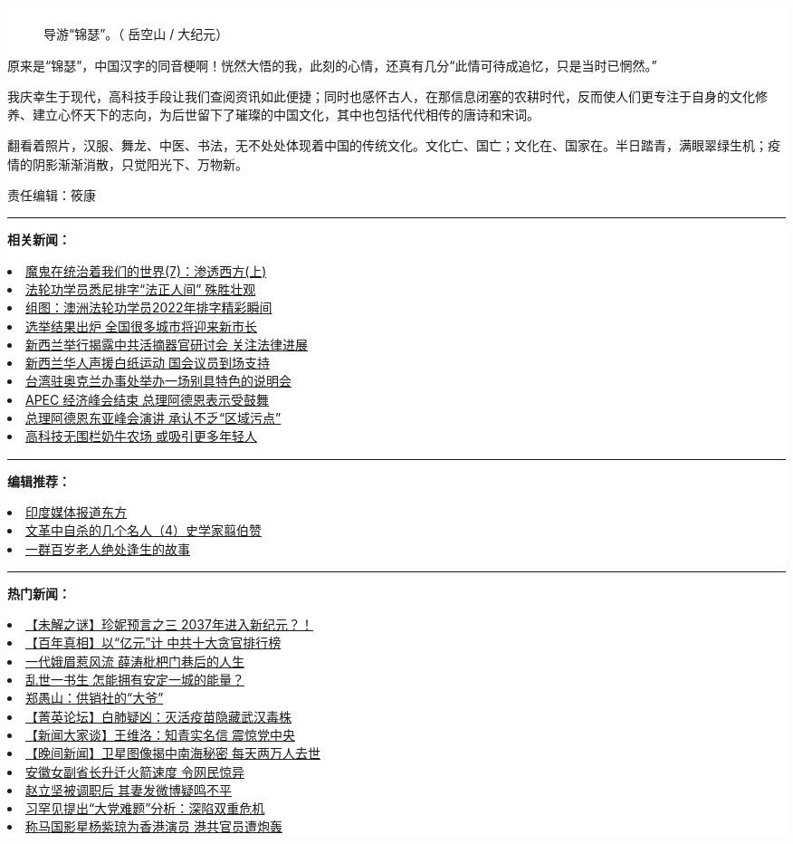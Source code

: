 <figure id="attachment_13843394" aria-describedby="caption-attachment-13843394" style="width: 600px" class="wp-caption aligncenter"><a target="_blank" href="https://i.epochtimes.com/assets/uploads/2022/10/id13843394-2325c63f915e311c44c634734f7aaac2-e1665528669687.jpg"><img class="size-large wp-image-13843394" src="https://i.epochtimes.com/assets/uploads/2022/10/id13843394-2325c63f915e311c44c634734f7aaac2-600x608.jpg" alt="" width="600" b="608" /></a><figcaption id="caption-attachment-13843394" class="wp-caption-text">导游“锦瑟”。（ 岳空山 / 大纪元）</figcaption></figure>
<p>原来是“锦瑟”，中国汉字的同音梗啊！恍然大悟的我，此刻的心情，还真有几分“此情可待成追忆，只是当时已惘然。”</p>
<p>我庆幸生于现代，高科技手段让我们查阅资讯如此便捷；同时也感怀古人，在那信息闭塞的农耕时代，反而使人们更专注于自身的文化修养、建立心怀天下的志向，为后世留下了璀璨的中国文化，其中也包括代代相传的唐诗和宋词。</p>
<p>翻看着照片，汉服、舞龙、中医、书法，无不处处体现着中国的传统文化。文化亡、国亡；文化在、国家在。半日踏青，满眼翠绿生机；疫情的阴影渐渐消散，只觉阳光下、万物新。</p>
<p>责任编辑：筱康</p>

<hr>


<strong>相关新闻：</strong>
<li><a href="https://github.com/19920513/djy/blob/master/gb/18/5/25/n10426013.md#1">魔鬼在统治着我们的世界(7)：渗透西方(上)</a></li>
<li><a href="https://github.com/19920513/djy/blob/master/gb/22/10/8/n13841265.md#1">法轮功学员悉尼排字“法正人间” 殊胜壮观</a></li>
<li><a href="https://github.com/19920513/djy/blob/master/gb/22/10/8/n13841307.md#1">组图：澳洲法轮功学员2022年排字精彩瞬间</a></li>
<li><a href="https://github.com/19920513/djy/blob/master/gb/22/10/10/n13842090.md#1">选举结果出炉 全国很多城市将迎来新市长</a></li>
<li><a href="https://github.com/19920513/djy/blob/master/gb/22/12/5/n13878638.md#1">新西兰举行揭露中共活摘器官研讨会 关注法律进展</a></li>
<li><a href="https://github.com/19920513/djy/blob/master/gb/22/12/3/n13878098.md#1">新西兰华人声援白纸运动 国会议员到场支持</a></li>
<li><a href="https://github.com/19920513/djy/blob/master/gb/22/11/29/n13875576.md#1">台湾驻奥克兰办事处举办一场别具特色的说明会</a></li>
<li><a href="https://github.com/19920513/djy/blob/master/gb/22/11/22/n13870510.md#1">APEC 经济峰会结束  总理阿德恩表示受鼓舞</a></li>
<li><a href="https://github.com/19920513/djy/blob/master/gb/22/11/15/n13866632.md#1">总理阿德恩东亚峰会演讲 承认不乏“区域污点”</a></li>
<li><a href="https://github.com/19920513/djy/blob/master/gb/22/11/10/n13863662.md#1">高科技无围栏奶牛农场 或吸引更多年轻人</a></li>
<hr>


<strong>编辑推荐：</strong>
<li><a href="https://github.com/19920513/djy/blob/master/gb/18/10/27/n10812623.md?dfh#1" target="_blank">印度媒体报道东方</a></li><li><a href="https://github.com/tsiac2612/djy/blob/master/gb/17/12/15/n9959300.md#1" target="_blank">文革中自杀的几个名人（4）史学家翦伯赞</a></li><li><a href="https://github.com/tsiac2612/djy/blob/master/gb/18/11/9/n10841367.md#1" target="_blank">一群百岁老人绝处逢生的故事</a></li>
<hr>

<strong>热门新闻：</strong>
<li><a href="https://github.com/19920513/djy/blob/master/gb/23/1/9/n13902596.md#1">【未解之谜】珍妮预言之三 2037年进入新纪元？！</a></li>
<li><a href="https://github.com/19920513/djy/blob/master/gb/23/1/6/n13901111.md#1">【百年真相】以“亿元”计 中共十大贪官排行榜</a></li>
<li><a href="https://github.com/19920513/djy/blob/master/gb/23/1/2/n13897476.md#1">一代娥眉惹风流 薛涛枇杷门巷后的人生</a></li>
<li><a href="https://github.com/19920513/djy/blob/master/gb/23/1/4/n13898887.md#1">乱世一书生 怎能拥有安定一城的能量？</a></li>
<li><a href="https://github.com/19920513/djy/blob/master/gb/23/1/11/n13904409.md#1">郑愚山：供销社的“大爷”</a></li>
<li><a href="https://github.com/19920513/djy/blob/master/gb/23/1/13/n13906520.md#1">【菁英论坛】白肺疑凶：灭活疫苗隐藏武汉毒株</a></li>
<li><a href="https://github.com/19920513/djy/blob/master/gb/23/1/13/n13906386.md#1">【新闻大家谈】王维洛：知青实名信 震惊党中央</a></li>
<li><a href="https://github.com/19920513/djy/blob/master/gb/23/1/13/n13906115.md#1">【晚间新闻】卫星图像揭中南海秘密 每天两万人去世</a></li>
<li><a href="https://github.com/19920513/djy/blob/master/gb/23/1/12/n13905674.md#1">安徽女副省长升迁火箭速度 令网民惊异</a></li>
<li><a href="https://github.com/19920513/djy/blob/master/gb/23/1/12/n13905045.md#1">赵立坚被调职后 其妻发微博疑鸣不平</a></li>
<li><a href="https://github.com/19920513/djy/blob/master/gb/23/1/11/n13904766.md#1">习罕见提出“大党难题”分析：深陷双重危机</a></li>
<li><a href="https://github.com/19920513/djy/blob/master/gb/23/1/12/n13905708.md#1">称马国影星杨紫琼为香港演员 港共官员遭炮轰</a></li>